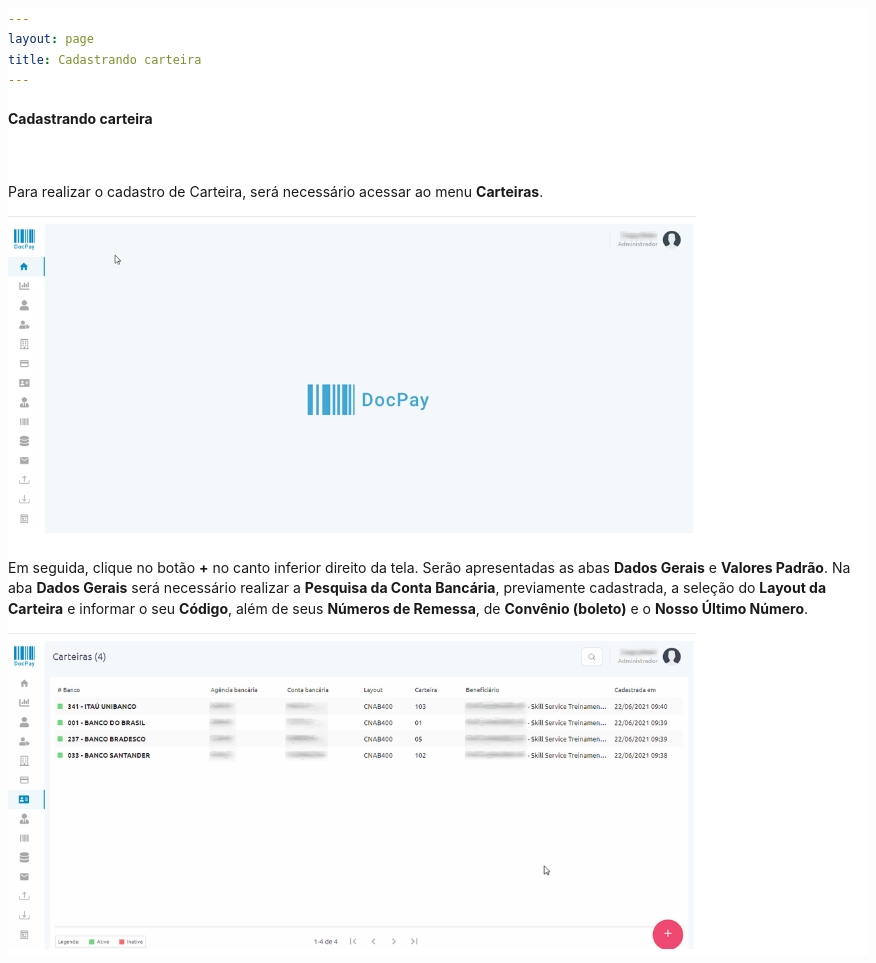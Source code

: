 ```yaml
---
layout: page
title: Cadastrando carteira
---
```


#### Cadastrando carteira

<br>

Para realizar o cadastro de Carteira, será necessário acessar ao menu **Carteiras**.

<div class="text-center" style="margin-bottom: 20px;"> 
  <img alt="Menu Usuario" src="/pages/web/create_wallet/GIF 1.gif" style="width: 80%;">
</div>

Em seguida, clique no botão **+** no canto inferior direito da tela. Serão apresentadas as abas **Dados Gerais** e **Valores Padrão**. Na aba **Dados Gerais** será necessário realizar a **Pesquisa da Conta Bancária**, previamente cadastrada, a seleção do **Layout da Carteira** e informar o seu **Código**, além de seus **Números de Remessa**, de **Convênio (boleto)** e o **Nosso Último Número**.

<div class="text-center" style="margin-bottom: 20px;"> 
  <img alt="Adicionar" src="/pages/web/create_wallet/GIF 2.gif" style="width: 80%;">
</div>
